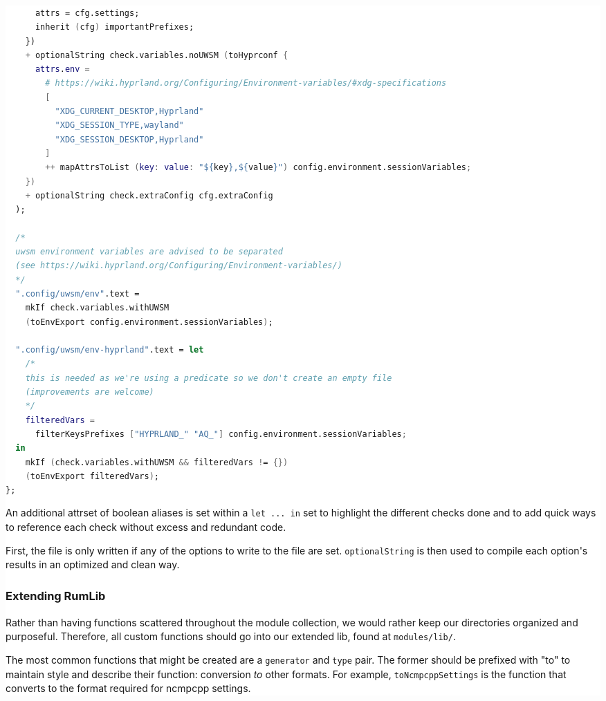 ```nix
      attrs = cfg.settings;
      inherit (cfg) importantPrefixes;
    })
    + optionalString check.variables.noUWSM (toHyprconf {
      attrs.env =
        # https://wiki.hyprland.org/Configuring/Environment-variables/#xdg-specifications
        [
          "XDG_CURRENT_DESKTOP,Hyprland"
          "XDG_SESSION_TYPE,wayland"
          "XDG_SESSION_DESKTOP,Hyprland"
        ]
        ++ mapAttrsToList (key: value: "${key},${value}") config.environment.sessionVariables;
    })
    + optionalString check.extraConfig cfg.extraConfig
  );

  /*
  uwsm environment variables are advised to be separated
  (see https://wiki.hyprland.org/Configuring/Environment-variables/)
  */
  ".config/uwsm/env".text =
    mkIf check.variables.withUWSM
    (toEnvExport config.environment.sessionVariables);

  ".config/uwsm/env-hyprland".text = let
    /*
    this is needed as we're using a predicate so we don't create an empty file
    (improvements are welcome)
    */
    filteredVars =
      filterKeysPrefixes ["HYPRLAND_" "AQ_"] config.environment.sessionVariables;
  in
    mkIf (check.variables.withUWSM && filteredVars != {})
    (toEnvExport filteredVars);
};
```

An additional attrset of boolean aliases is set within a `let ... in` set to
highlight the different checks done and to add quick ways to reference each
check without excess and redundant code.

First, the file is only written if any of the options to write to the file are
set. `optionalString` is then used to compile each option's results in an
optimized and clean way.

### Extending RumLib

Rather than having functions scattered throughout the module collection, we
would rather keep our directories organized and purposeful. Therefore, all
custom functions should go into our extended lib, found at `modules/lib/`.

The most common functions that might be created are a `generator` and `type`
pair. The former should be prefixed with "to" to maintain style and describe
their function: conversion _to_ other formats. For example, `toNcmpcppSettings`
is the function that converts to the format required for ncmpcpp settings.


[commitizen]: https://github.com/commitizen-tools/commitizen
[article from GeeksforGeeks]: https://www.geeksforgeeks.org/how-to-create-a-new-branch-in-git/
[creating a PR]: https://docs.github.com/en/pull-requests/collaborating-with-pull-requests/proposing-changes-to-your-work-with-pull-requests/creating-a-pull-request
[documentation on forking repositories]: https://docs.github.com/en/pull-requests/collaborating-with-pull-requests/working-with-forks/fork-a-repo
[documentation on reviewing PRs]: https://docs.github.com/en/pull-requests/collaborating-with-pull-requests/reviewing-changes-in-pull-requests/reviewing-proposed-changes-in-a-pull-request
[Core Principles]: #core-principles
[testing documentation]: /TESTING.md
[reviewed]: #reviewing-a-pr
[REVIEWING.md]: ./REVIEWING.md